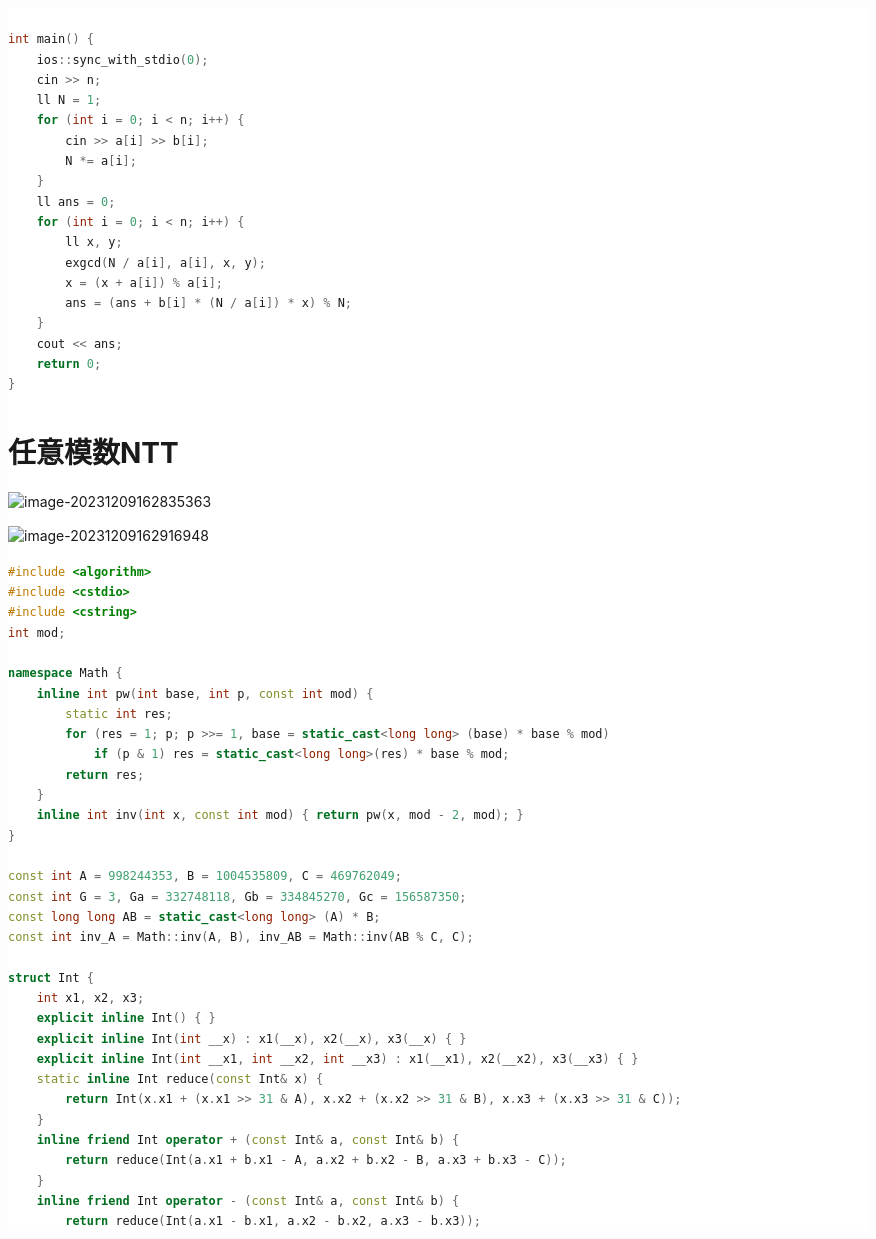 ```c++

int main() {
	ios::sync_with_stdio(0); 
	cin >> n;
	ll N = 1;
	for (int i = 0; i < n; i++) {
		cin >> a[i] >> b[i];
		N *= a[i];
	}
	ll ans = 0;
	for (int i = 0; i < n; i++) {
		ll x, y;
		exgcd(N / a[i], a[i], x, y);
		x = (x + a[i]) % a[i];
		ans = (ans + b[i] * (N / a[i]) * x) % N;
	}
	cout << ans;
	return 0;
}
```



# 任意模数NTT

 ![image-20231209162835363](https://raw.githubusercontent.com/xuhaoyao/images/master/img/image-20231209162835363.png)

![image-20231209162916948](https://raw.githubusercontent.com/xuhaoyao/images/master/img/image-20231209162916948.png)

```c++
#include <algorithm>
#include <cstdio>
#include <cstring>
int mod;

namespace Math {
	inline int pw(int base, int p, const int mod) {
		static int res;
		for (res = 1; p; p >>= 1, base = static_cast<long long> (base) * base % mod)
			if (p & 1) res = static_cast<long long>(res) * base % mod;
		return res;
	}
	inline int inv(int x, const int mod) { return pw(x, mod - 2, mod); }
}

const int A = 998244353, B = 1004535809, C = 469762049;
const int G = 3, Ga = 332748118, Gb = 334845270, Gc = 156587350;
const long long AB = static_cast<long long> (A) * B;
const int inv_A = Math::inv(A, B), inv_AB = Math::inv(AB % C, C);

struct Int {
	int x1, x2, x3;
	explicit inline Int() { }
	explicit inline Int(int __x) : x1(__x), x2(__x), x3(__x) { }
	explicit inline Int(int __x1, int __x2, int __x3) : x1(__x1), x2(__x2), x3(__x3) { }
	static inline Int reduce(const Int& x) {
		return Int(x.x1 + (x.x1 >> 31 & A), x.x2 + (x.x2 >> 31 & B), x.x3 + (x.x3 >> 31 & C));
	}
	inline friend Int operator + (const Int& a, const Int& b) {
		return reduce(Int(a.x1 + b.x1 - A, a.x2 + b.x2 - B, a.x3 + b.x3 - C));
	}
	inline friend Int operator - (const Int& a, const Int& b) {
		return reduce(Int(a.x1 - b.x1, a.x2 - b.x2, a.x3 - b.x3));
```
